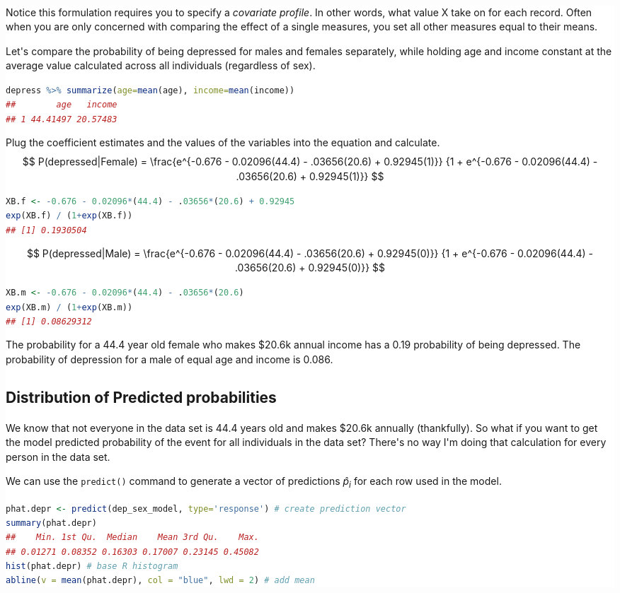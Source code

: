 Notice this formulation requires you to specify a _covariate profile_. In other words, what value X take on for each record. Often when you are only concerned with comparing the effect of a single measures, you set all other measures equal to their means. 

Let's compare the probability of being depressed for males and females separately, while holding age and income constant at the average value calculated across all individuals (regardless of sex). 


```r
depress %>% summarize(age=mean(age), income=mean(income))
##        age   income
## 1 44.41497 20.57483
```

Plug the coefficient estimates and the values of the variables into the equation and calculate. 
$$
P(depressed|Female) = \frac{e^{-0.676 - 0.02096(44.4) - .03656(20.6) + 0.92945(1)}}
{1 + e^{-0.676 - 0.02096(44.4) - .03656(20.6) + 0.92945(1)}}
$$


```r
XB.f <- -0.676 - 0.02096*(44.4) - .03656*(20.6) + 0.92945
exp(XB.f) / (1+exp(XB.f))
## [1] 0.1930504
```
$$
P(depressed|Male) = \frac{e^{-0.676 - 0.02096(44.4) - .03656(20.6) + 0.92945(0)}}
{1 + e^{-0.676 - 0.02096(44.4) - .03656(20.6) + 0.92945(0)}}
$$

```r
XB.m <- -0.676 - 0.02096*(44.4) - .03656*(20.6)
exp(XB.m) / (1+exp(XB.m))
## [1] 0.08629312
```

The probability for a 44.4 year old female who makes $20.6k annual income has a 0.19 probability of being depressed. The probability of depression for a male of equal age and income is 0.086. 


## Distribution of Predicted probabilities

We know that not everyone in the data set is 44.4 years old and makes $20.6k annually (thankfully). So what if you want to get the model predicted probability of the event for all individuals in the data set? There's no way I'm doing that calculation for every person in the data set. 

We can use the `predict()` command to generate a vector of predictions $\hat{p}_{i}$ for each row used in the model. 


```r
phat.depr <- predict(dep_sex_model, type='response') # create prediction vector
summary(phat.depr)
##    Min. 1st Qu.  Median    Mean 3rd Qu.    Max. 
## 0.01271 0.08352 0.16303 0.17007 0.23145 0.45082
hist(phat.depr) # base R histogram
abline(v = mean(phat.depr), col = "blue", lwd = 2) # add mean
```
